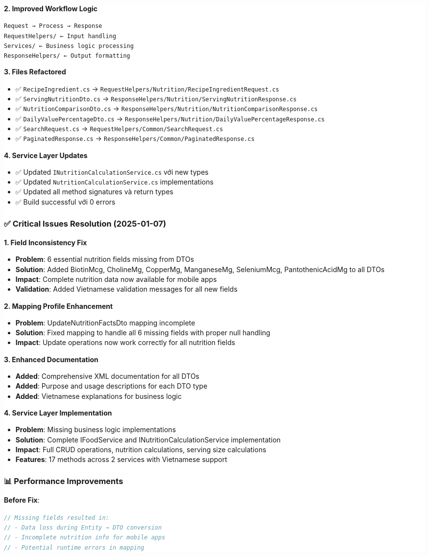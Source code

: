 **2. Improved Workflow Logic**
```
Request → Process → Response
RequestHelpers/ ← Input handling
Services/ ← Business logic processing  
ResponseHelpers/ ← Output formatting
```

**3. Files Refactored**
- ✅ `RecipeIngredient.cs` → `RequestHelpers/Nutrition/RecipeIngredientRequest.cs`
- ✅ `ServingNutritionDto.cs` → `ResponseHelpers/Nutrition/ServingNutritionResponse.cs`
- ✅ `NutritionComparisonDto.cs` → `ResponseHelpers/Nutrition/NutritionComparisonResponse.cs`
- ✅ `DailyValuePercentageDto.cs` → `ResponseHelpers/Nutrition/DailyValuePercentageResponse.cs`
- ✅ `SearchRequest.cs` → `RequestHelpers/Common/SearchRequest.cs`
- ✅ `PaginatedResponse.cs` → `ResponseHelpers/Common/PaginatedResponse.cs`

**4. Service Layer Updates**
- ✅ Updated `INutritionCalculationService.cs` với new types
- ✅ Updated `NutritionCalculationService.cs` implementations
- ✅ Updated all method signatures và return types
- ✅ Build successful với 0 errors

### **✅ Critical Issues Resolution (2025-01-07)**

**1. Field Inconsistency Fix**
- **Problem**: 6 essential nutrition fields missing from DTOs
- **Solution**: Added BiotinMcg, CholineMg, CopperMg, ManganeseMg, SeleniumMcg, PantothenicAcidMg to all DTOs
- **Impact**: Complete nutrition data now available for mobile apps
- **Validation**: Added Vietnamese validation messages for all new fields

**2. Mapping Profile Enhancement**
- **Problem**: UpdateNutritionFactsDto mapping incomplete
- **Solution**: Fixed mapping to handle all 6 missing fields with proper null handling
- **Impact**: Update operations now work correctly for all nutrition fields

**3. Enhanced Documentation**
- **Added**: Comprehensive XML documentation for all DTOs
- **Added**: Purpose and usage descriptions for each DTO type
- **Added**: Vietnamese explanations for business logic

**4. Service Layer Implementation**
- **Problem**: Missing business logic implementations
- **Solution**: Complete IFoodService and INutritionCalculationService implementation
- **Impact**: Full CRUD operations, nutrition calculations, serving size calculations
- **Features**: 17 methods across 2 services with Vietnamese support

### **📊 Performance Improvements**

**Before Fix**:
```csharp
// Missing fields resulted in:
// - Data loss during Entity → DTO conversion
// - Incomplete nutrition info for mobile apps
// - Potential runtime errors in mapping
```
